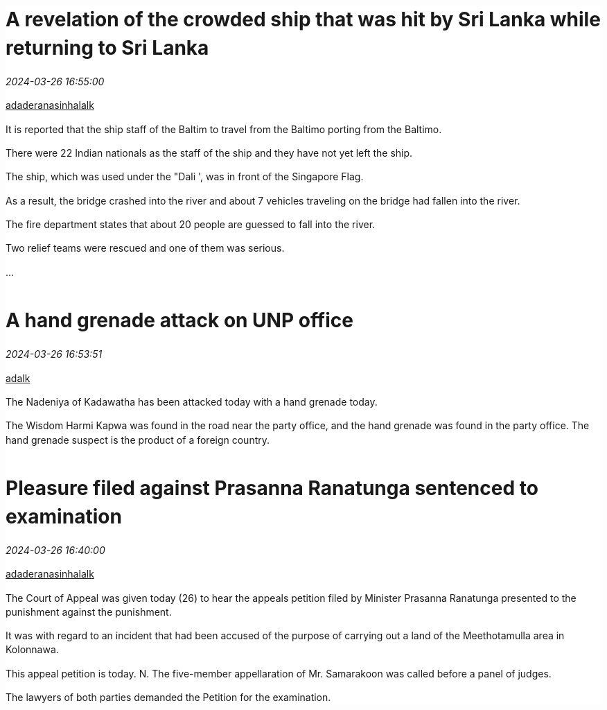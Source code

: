 
# A revelation of the crowded ship that was hit by Sri Lanka while returning to Sri Lanka

*2024-03-26 16:55:00*

[adaderanasinhalalk](http://sinhala.adaderana.lk/news/194961)

It is reported that the ship staff of the Baltim to travel from the Baltimo porting from the Baltimo.

There were 22 Indian nationals as the staff of the ship and they have not yet left the ship.

The ship, which was used under the "Dali ', was in front of the Singapore Flag.

As a result, the bridge crashed into the river and about 7 vehicles traveling on the bridge had fallen into the river.

The fire department states that about 20 people are guessed to fall into the river.

Two relief teams were rescued and one of them was serious.

...



# A hand grenade attack on UNP office

*2024-03-26 16:53:51*

[adalk](https://www.ada.lk/breaking_news/එක්සත්-ජාතික-පක්ෂ-කාර්යාලයකට-අත්-බෝම්බ-ප්‍රහාරයක්/11-408813)

The Nadeniya of Kadawatha has been attacked today with a hand grenade today.

The Wisdom Harmi Kapwa was found in the road near the party office, and the hand grenade was found in the party office. The hand grenade suspect is the product of a foreign country.



# Pleasure filed against Prasanna Ranatunga sentenced to examination

*2024-03-26 16:40:00*

[adaderanasinhalalk](http://sinhala.adaderana.lk/news/194960)

The Court of Appeal was given today (26) to hear the appeals petition filed by Minister Prasanna Ranatunga presented to the punishment against the punishment.

It was with regard to an incident that had been accused of the purpose of carrying out a land of the Meethotamulla area in Kolonnawa.

This appeal petition is today. N. The five-member appellaration of Mr. Samarakoon was called before a panel of judges.

The lawyers of both parties demanded the Petition for the examination.
